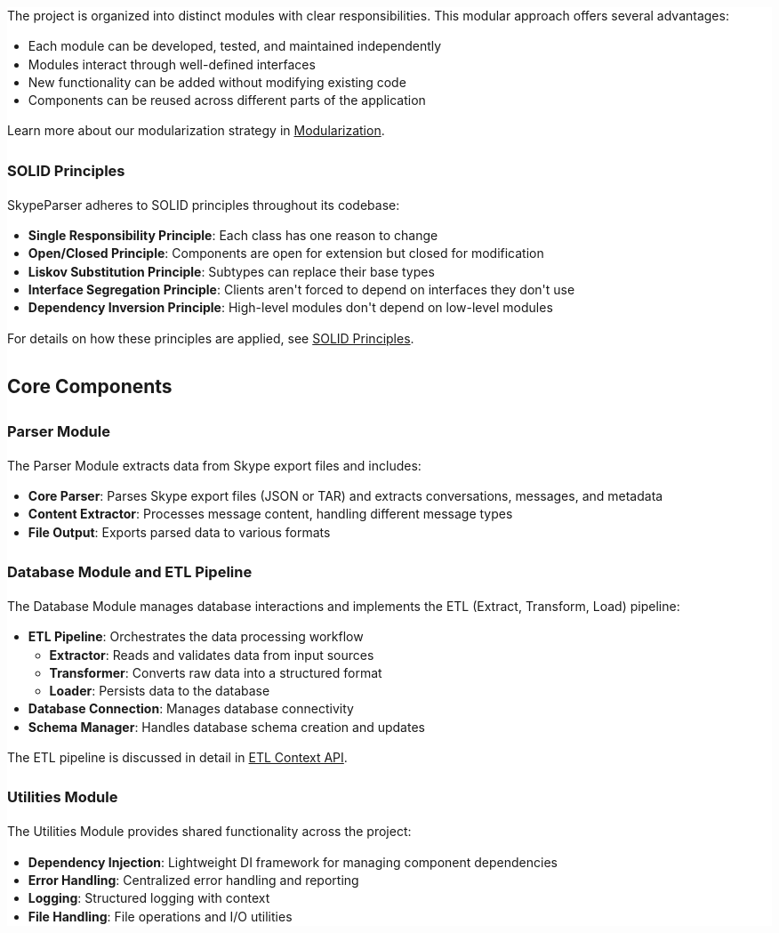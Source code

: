 The project is organized into distinct modules with clear responsibilities. This modular approach offers several advantages:

- Each module can be developed, tested, and maintained independently
- Modules interact through well-defined interfaces
- New functionality can be added without modifying existing code
- Components can be reused across different parts of the application

Learn more about our modularization strategy in [Modularization](modularization.md).

### SOLID Principles

SkypeParser adheres to SOLID principles throughout its codebase:

- **Single Responsibility Principle**: Each class has one reason to change
- **Open/Closed Principle**: Components are open for extension but closed for modification
- **Liskov Substitution Principle**: Subtypes can replace their base types
- **Interface Segregation Principle**: Clients aren't forced to depend on interfaces they don't use
- **Dependency Inversion Principle**: High-level modules don't depend on low-level modules

For details on how these principles are applied, see [SOLID Principles](solid-principles.md).

## Core Components

### Parser Module

The Parser Module extracts data from Skype export files and includes:

- **Core Parser**: Parses Skype export files (JSON or TAR) and extracts conversations, messages, and metadata
- **Content Extractor**: Processes message content, handling different message types
- **File Output**: Exports parsed data to various formats

### Database Module and ETL Pipeline

The Database Module manages database interactions and implements the ETL (Extract, Transform, Load) pipeline:

- **ETL Pipeline**: Orchestrates the data processing workflow
  - **Extractor**: Reads and validates data from input sources
  - **Transformer**: Converts raw data into a structured format
  - **Loader**: Persists data to the database
- **Database Connection**: Manages database connectivity
- **Schema Manager**: Handles database schema creation and updates

The ETL pipeline is discussed in detail in [ETL Context API](etl-context-api.md).

### Utilities Module

The Utilities Module provides shared functionality across the project:

- **Dependency Injection**: Lightweight DI framework for managing component dependencies
- **Error Handling**: Centralized error handling and reporting
- **Logging**: Structured logging with context
- **File Handling**: File operations and I/O utilities
